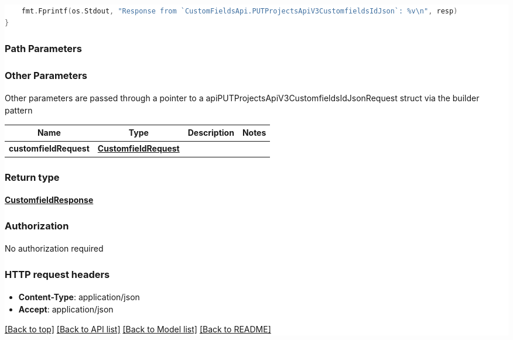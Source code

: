 ```go
    fmt.Fprintf(os.Stdout, "Response from `CustomFieldsApi.PUTProjectsApiV3CustomfieldsIdJson`: %v\n", resp)
}
```

### Path Parameters



### Other Parameters

Other parameters are passed through a pointer to a apiPUTProjectsApiV3CustomfieldsIdJsonRequest struct via the builder pattern


Name | Type | Description  | Notes
------------- | ------------- | ------------- | -------------
 **customfieldRequest** | [**CustomfieldRequest**](CustomfieldRequest.md) |  | 

### Return type

[**CustomfieldResponse**](CustomfieldResponse.md)

### Authorization

No authorization required

### HTTP request headers

- **Content-Type**: application/json
- **Accept**: application/json

[[Back to top]](#) [[Back to API list]](../README.md#documentation-for-api-endpoints)
[[Back to Model list]](../README.md#documentation-for-models)
[[Back to README]](../README.md)

